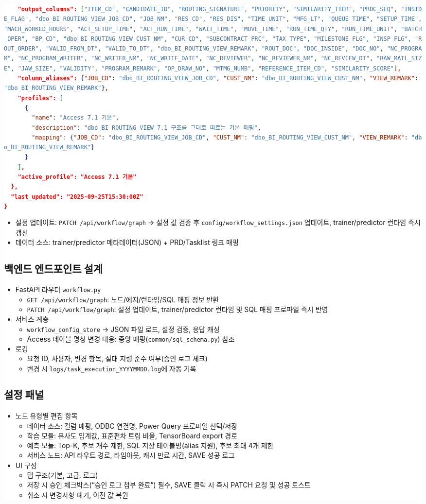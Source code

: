   ```json
      "output_columns": ["ITEM_CD", "CANDIDATE_ID", "ROUTING_SIGNATURE", "PRIORITY", "SIMILARITY_TIER", "PROC_SEQ", "INSIDE_FLAG", "dbo_BI_ROUTING_VIEW_JOB_CD", "JOB_NM", "RES_CD", "RES_DIS", "TIME_UNIT", "MFG_LT", "QUEUE_TIME", "SETUP_TIME", "MACH_WORKED_HOURS", "ACT_SETUP_TIME", "ACT_RUN_TIME", "WAIT_TIME", "MOVE_TIME", "RUN_TIME_QTY", "RUN_TIME_UNIT", "BATCH_OPER", "BP_CD", "dbo_BI_ROUTING_VIEW_CUST_NM", "CUR_CD", "SUBCONTRACT_PRC", "TAX_TYPE", "MILESTONE_FLG", "INSP_FLG", "ROUT_ORDER", "VALID_FROM_DT", "VALID_TO_DT", "dbo_BI_ROUTING_VIEW_REMARK", "ROUT_DOC", "DOC_INSIDE", "DOC_NO", "NC_PROGRAM", "NC_PROGRAM_WRITER", "NC_WRITER_NM", "NC_WRITE_DATE", "NC_REVIEWER", "NC_REVIEWER_NM", "NC_REVIEW_DT", "RAW_MATL_SIZE", "JAW_SIZE", "VALIDITY", "PROGRAM_REMARK", "OP_DRAW_NO", "MTMG_NUMB", "REFERENCE_ITEM_CD", "SIMILARITY_SCORE"],
      "column_aliases": {"JOB_CD": "dbo_BI_ROUTING_VIEW_JOB_CD", "CUST_NM": "dbo_BI_ROUTING_VIEW_CUST_NM", "VIEW_REMARK": "dbo_BI_ROUTING_VIEW_REMARK"},
      "profiles": [
        {
          "name": "Access 7.1 기본",
          "description": "dbo_BI_ROUTING_VIEW 7.1 구조를 그대로 따르는 기본 매핑",
          "mapping": {"JOB_CD": "dbo_BI_ROUTING_VIEW_JOB_CD", "CUST_NM": "dbo_BI_ROUTING_VIEW_CUST_NM", "VIEW_REMARK": "dbo_BI_ROUTING_VIEW_REMARK"}
        }
      ],
      "active_profile": "Access 7.1 기본"
    },
    "last_updated": "2025-09-25T15:30:00Z"
  }
  ```
- 설정 업데이트: `PATCH /api/workflow/graph` → 설정 값 검증 후 `config/workflow_settings.json` 업데이트, trainer/predictor 런타임 즉시 갱신
- 데이터 소스: trainer/predictor 메타데이터(JSON) + PRD/Tasklist 링크 매핑

## 백엔드 엔드포인트 설계
- FastAPI 라우터 `workflow.py`
  - `GET /api/workflow/graph`: 노드/에지/런타임/SQL 매핑 정보 반환
  - `PATCH /api/workflow/graph`: 설정 업데이트, trainer/predictor 런타임 및 SQL 매핑 프로파일 즉시 반영
- 서비스 계층
  - `workflow_config_store` → JSON 파일 로드, 설정 검증, 응답 캐싱
  - Access 테이블 명칭 변경 대응: 중앙 매핑(`common/sql_schema.py`) 참조
- 로깅
  - 요청 ID, 사용자, 변경 항목, 절대 지령 준수 여부(승인 로그 체크)
  - 변경 시 `logs/task_execution_YYYYMMDD.log`에 자동 기록

## 설정 패널
- 노드 유형별 편집 항목
  - 데이터 소스: 컬럼 매핑, ODBC 연결명, Power Query 프로파일 선택/저장
  - 학습 모듈: 유사도 임계값, 표준편차 트림 비율, TensorBoard export 경로
  - 예측 모듈: Top-K, 후보 개수 제한, SQL 저장 테이블명(alias 지원), 후보 최대 4개 제한
  - 서비스 노드: API 라우트 경로, 타임아웃, 캐시 만료 시간, SAVE 성공 로그
- UI 구성
  - 탭 구조(기본, 고급, 로그)
  - 저장 시 승인 체크박스(“승인 로그 첨부 완료”) 필수, SAVE 클릭 시 즉시 PATCH 요청 및 성공 토스트
  - 취소 시 변경사항 폐기, 이전 값 복원
